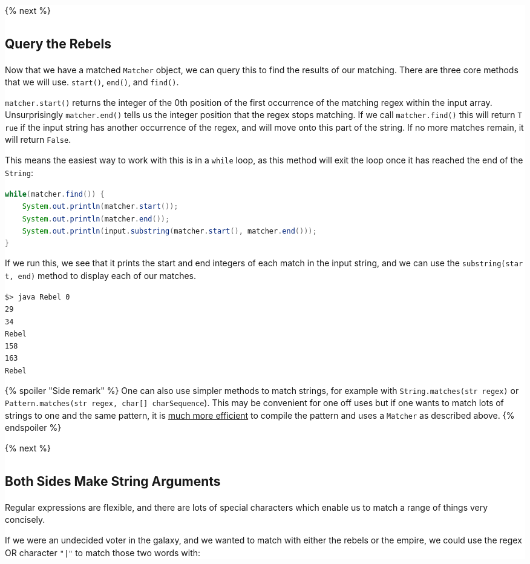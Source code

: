{% next %}

## Query the Rebels

Now that we have a matched `Matcher` object, we can query this to find the results of our matching. There are three core methods that we will use. `start()`, `end()`, and `find()`. 

`matcher.start()` returns the integer of the 0th position of the first occurrence of the matching regex within the input array. Unsurprisingly `matcher.end()` tells us the integer position that the regex stops matching. If we call `matcher.find()` this will return `True` if the input string has another occurrence of the regex, and will move onto this part of the string. If no more matches remain, it will return `False`. 

This means the easiest way to work with this is in a `while` loop, as this method will exit the loop once it has reached the end of the `String`:

```java
while(matcher.find()) {
    System.out.println(matcher.start());
    System.out.println(matcher.end());
    System.out.println(input.substring(matcher.start(), matcher.end()));
}
```

If we run this, we see that it prints the start and end integers of each match in the input string, and we can use the `substring(start, end)` method to display each of our matches.

```console
$> java Rebel 0
29
34
Rebel
158
163
Rebel
```

{% spoiler "Side remark" %}
One can also use simpler methods to match strings, for example with
`String.matches(str regex)` or `Pattern.matches(str regex, char[] charSequence`).
This may be convenient for one off uses but if one wants to match lots of strings to one and the same pattern,
it is [much more efficient](https://www.baeldung.com/java-regex-pre-compile) to compile the pattern and uses a `Matcher` as described above.
{% endspoiler %}

{% next %}

## Both Sides Make String Arguments

Regular expressions are flexible, and there are lots of special characters which enable us to match a range of things very concisely. 

If we were an undecided voter in the galaxy, and we wanted to match with either the rebels or the empire, we could use the regex OR character `"|"` to match those two words with:
